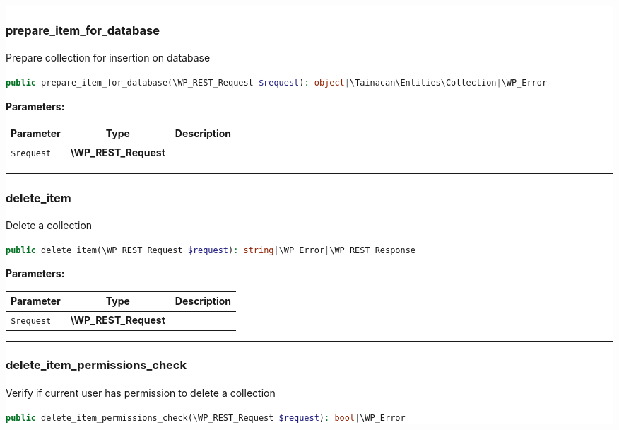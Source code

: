 

***

### prepare_item_for_database

Prepare collection for insertion on database

```php
public prepare_item_for_database(\WP_REST_Request $request): object|\Tainacan\Entities\Collection|\WP_Error
```








**Parameters:**

| Parameter | Type | Description |
|-----------|------|-------------|
| `$request` | **\WP_REST_Request** |  |




***

### delete_item

Delete a collection

```php
public delete_item(\WP_REST_Request $request): string|\WP_Error|\WP_REST_Response
```








**Parameters:**

| Parameter | Type | Description |
|-----------|------|-------------|
| `$request` | **\WP_REST_Request** |  |




***

### delete_item_permissions_check

Verify if current user has permission to delete a collection

```php
public delete_item_permissions_check(\WP_REST_Request $request): bool|\WP_Error
```
